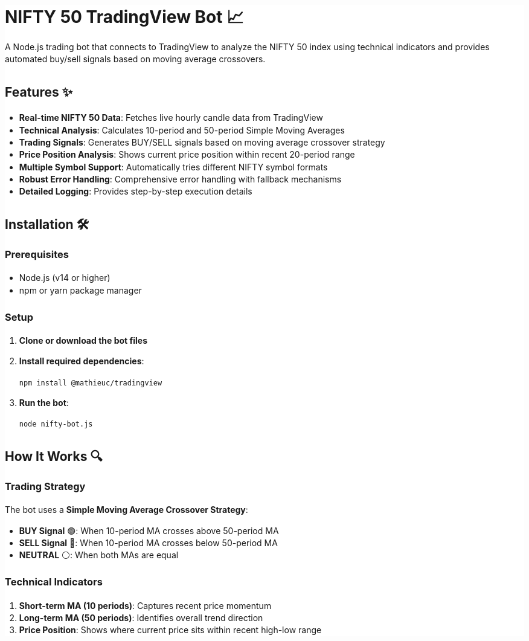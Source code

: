 # NIFTY 50 TradingView Bot 📈

A Node.js trading bot that connects to TradingView to analyze the NIFTY 50 index using technical indicators and provides automated buy/sell signals based on moving average crossovers.

## Features ✨

- **Real-time NIFTY 50 Data**: Fetches live hourly candle data from TradingView
- **Technical Analysis**: Calculates 10-period and 50-period Simple Moving Averages
- **Trading Signals**: Generates BUY/SELL signals based on moving average crossover strategy
- **Price Position Analysis**: Shows current price position within recent 20-period range
- **Multiple Symbol Support**: Automatically tries different NIFTY symbol formats
- **Robust Error Handling**: Comprehensive error handling with fallback mechanisms
- **Detailed Logging**: Provides step-by-step execution details

## Installation 🛠️

### Prerequisites

- Node.js (v14 or higher)
- npm or yarn package manager

### Setup

1. **Clone or download the bot files**

2. **Install required dependencies**:
   ```bash
   npm install @mathieuc/tradingview
   ```

3. **Run the bot**:
   ```bash
   node nifty-bot.js
   ```

## How It Works 🔍

### Trading Strategy

The bot uses a **Simple Moving Average Crossover Strategy**:

- **BUY Signal** 🟢: When 10-period MA crosses above 50-period MA
- **SELL Signal** 🔴: When 10-period MA crosses below 50-period MA
- **NEUTRAL** ⚪: When both MAs are equal

### Technical Indicators

1. **Short-term MA (10 periods)**: Captures recent price momentum
2. **Long-term MA (50 periods)**: Identifies overall trend direction
3. **Price Position**: Shows where current price sits within recent high-low range
